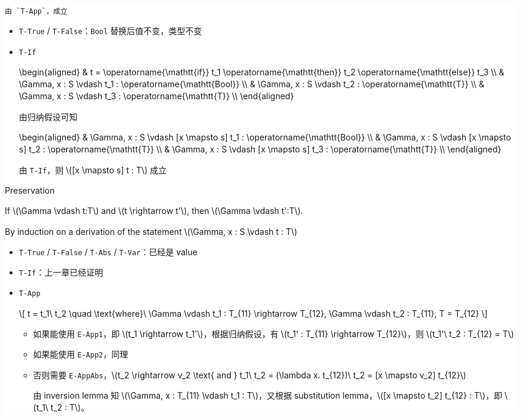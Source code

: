     由 `T-App`，成立

-   `T-True` / `T-False`：`Bool` 替换后值不变，类型不变

-   `T-If`

    \begin{aligned}
    & t = \operatorname{\mathtt{if}} t\_1 \operatorname{\mathtt{then}} t\_2 \operatorname{\mathtt{else}} t\_3 \\\\
    & \Gamma, x : S \vdash t\_1 : \operatorname{\mathtt{Bool}} \\\\
    & \Gamma, x : S \vdash t\_2 : \operatorname{\mathtt{T}} \\\\
    & \Gamma, x : S \vdash t\_3 : \operatorname{\mathtt{T}} \\\\
    \end{aligned}

    由归纳假设可知

    \begin{aligned}
    & \Gamma, x : S \vdash [x \mapsto s] t\_1 : \operatorname{\mathtt{Bool}} \\\\
    & \Gamma, x : S \vdash [x \mapsto s] t\_2 : \operatorname{\mathtt{T}} \\\\
    & \Gamma, x : S \vdash [x \mapsto s] t\_3 : \operatorname{\mathtt{T}} \\\\
    \end{aligned}

    由 `T-If`，则 \\([x \mapsto s] t : T\\) 成立

</div>

<div class="theorem">

Preservation

If \\(\Gamma \vdash t:T\\) and \\(t \rightarrow t'\\), then \\(\Gamma \vdash t':T\\).

</div>

<div class="proof">

By induction on a derivation of the statement \\(\Gamma, x : S \vdash t : T\\)

-   `T-True` / `T-False` / `T-Abs` / `T-Var`：已经是 value

-   `T-If`：上一章已经证明

-   `T-App`

    \\[
      t = t\_1\ t\_2 \quad \text{where}\ \Gamma \vdash t\_1 : T\_{11} \rightarrow T\_{12}, \Gamma \vdash t\_2 : T\_{11}, T = T\_{12}
      \\]

    -   如果能使用 `E-App1`，即 \\(t\_1 \rightarrow t\_1'\\)，根据归纳假设，有 \\(t\_1' : T\_{11} \rightarrow T\_{12}\\)，则 \\(t\_1'\ t\_2 : T\_{12} = T\\)
    -   如果能使用 `E-App2`，同理

    -   否则需要 `E-AppAbs`，\\(t\_2 \rightarrow v\_2 \text{ and } t\_1\ t\_2 = (\lambda x. t\_{12})\ t\_2 = [x \mapsto v\_2] t\_{12}\\)

        由 inversion lemma 知 \\(\Gamma, x : T\_{11} \vdash t\_1 : T\\)，又根据 substitution lemma，\\([x \mapsto t\_2] t\_{12} : T\\)，即 \\(t\_1\ t\_2 : T\\)。

</div>
